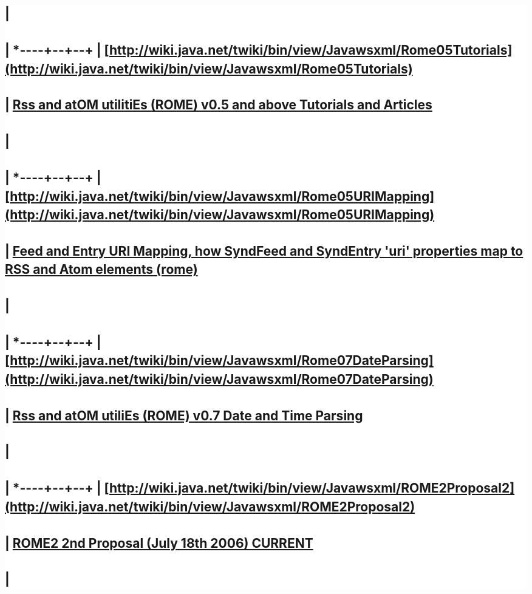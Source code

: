 ## \|

## \| \*\-\-\--+\--+\--+ \| [http://wiki.java.net/twiki/bin/view/Javawsxml/Rome05Tutorials](http://wiki.java.net/twiki/bin/view/Javawsxml/Rome05Tutorials)

## \| [Rss and atOM utilitiEs (ROME) v0.5 and above Tutorials and Articles](./RssAndAtOMUtilitiEsROMEV0.5AndAboveTutorialsAndArticles/index.html)

## \|

## \| \*\-\-\--+\--+\--+ \| [http://wiki.java.net/twiki/bin/view/Javawsxml/Rome05URIMapping](http://wiki.java.net/twiki/bin/view/Javawsxml/Rome05URIMapping)

## \| [Feed and Entry URI Mapping, how SyndFeed and SyndEntry \'uri\' properties map to RSS and Atom elements (rome)](./RssAndAtOMUtilitiEsROMEV0.5AndAboveTutorialsAndArticles/FeedAndEntryURIMappingHowSyndFeedAndSyndEntryUriPropertiesMapToRSSAndAtomElements.html)

## \|

## \| \*\-\-\--+\--+\--+ \| [http://wiki.java.net/twiki/bin/view/Javawsxml/Rome07DateParsing](http://wiki.java.net/twiki/bin/view/Javawsxml/Rome07DateParsing)

## \| [Rss and atOM utiliEs (ROME) v0.7 Date and Time Parsing](./RssAndAtOMUtiliEsROMEV0.7DateAndTimeParsing.html)

## \|

## \| \*\-\-\--+\--+\--+ \| [http://wiki.java.net/twiki/bin/view/Javawsxml/ROME2Proposal2](http://wiki.java.net/twiki/bin/view/Javawsxml/ROME2Proposal2)

## \| [ROME2 2nd Proposal (July 18th 2006) CURRENT](./ROMEDevelopmentProposals/ROME22ndProposalJuly18th2006CURRENT.html)

## \|
